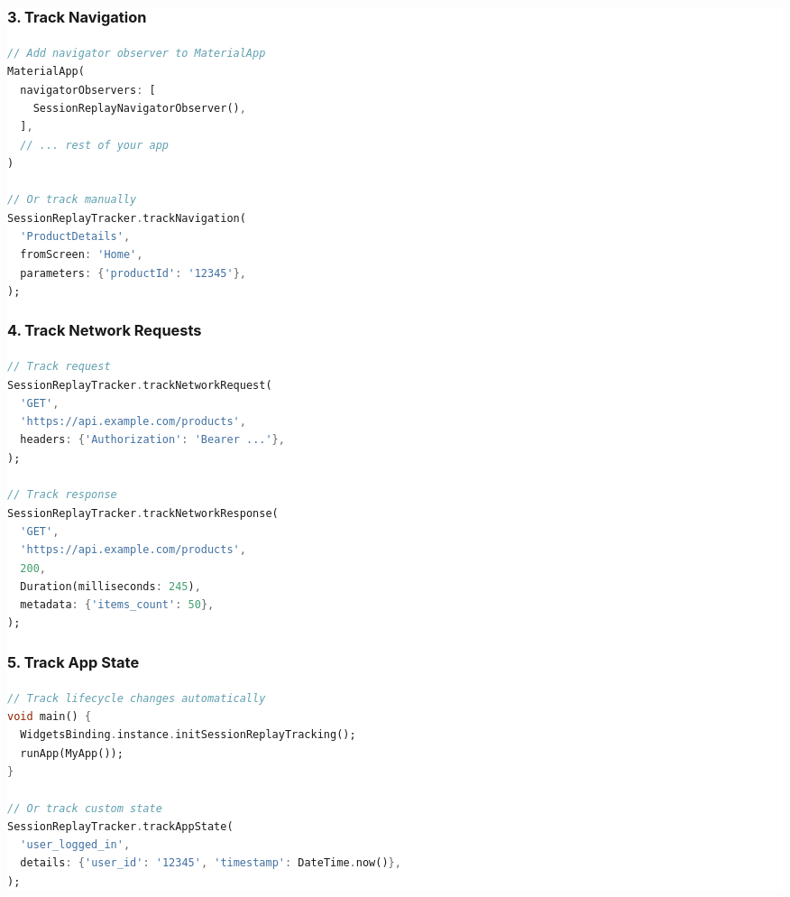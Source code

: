 ```dart
```

### 3. Track Navigation

```dart
// Add navigator observer to MaterialApp
MaterialApp(
  navigatorObservers: [
    SessionReplayNavigatorObserver(),
  ],
  // ... rest of your app
)

// Or track manually
SessionReplayTracker.trackNavigation(
  'ProductDetails',
  fromScreen: 'Home',
  parameters: {'productId': '12345'},
);
```

### 4. Track Network Requests

```dart
// Track request
SessionReplayTracker.trackNetworkRequest(
  'GET',
  'https://api.example.com/products',
  headers: {'Authorization': 'Bearer ...'},
);

// Track response
SessionReplayTracker.trackNetworkResponse(
  'GET',
  'https://api.example.com/products',
  200,
  Duration(milliseconds: 245),
  metadata: {'items_count': 50},
);
```

### 5. Track App State

```dart
// Track lifecycle changes automatically
void main() {
  WidgetsBinding.instance.initSessionReplayTracking();
  runApp(MyApp());
}

// Or track custom state
SessionReplayTracker.trackAppState(
  'user_logged_in',
  details: {'user_id': '12345', 'timestamp': DateTime.now()},
);
```
